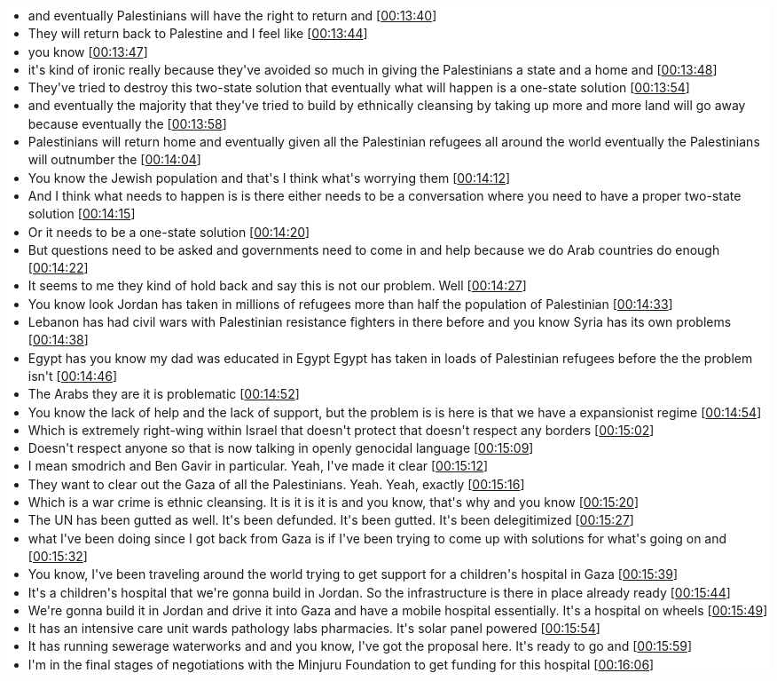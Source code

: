 *  and eventually Palestinians will have the right to return and [[00:13:40](https://www.youtube.com/watch?v=sV6N9TE_foU&t=820.68s)]
*  They will return back to Palestine and I feel like [[00:13:44](https://www.youtube.com/watch?v=sV6N9TE_foU&t=824.04s)]
*  you know [[00:13:47](https://www.youtube.com/watch?v=sV6N9TE_foU&t=827.56s)]
*  it's kind of ironic really because they've avoided so much in giving the Palestinians a state and a home and [[00:13:48](https://www.youtube.com/watch?v=sV6N9TE_foU&t=828.3599999999999s)]
*  They've tried to destroy this two-state solution that eventually what will happen is a one-state solution [[00:13:54](https://www.youtube.com/watch?v=sV6N9TE_foU&t=834.28s)]
*  and eventually the majority that they've tried to build by ethnically cleansing by taking up more and more land will go away because eventually the [[00:13:58](https://www.youtube.com/watch?v=sV6N9TE_foU&t=838.3s)]
*  Palestinians will return home and eventually given all the Palestinian refugees all around the world eventually the Palestinians will outnumber the [[00:14:04](https://www.youtube.com/watch?v=sV6N9TE_foU&t=844.7199999999999s)]
*  You know the Jewish population and that's I think what's worrying them [[00:14:12](https://www.youtube.com/watch?v=sV6N9TE_foU&t=852.28s)]
*  And I think what needs to happen is is there either needs to be a conversation where you need to have a proper two-state solution [[00:14:15](https://www.youtube.com/watch?v=sV6N9TE_foU&t=855.08s)]
*  Or it needs to be a one-state solution [[00:14:20](https://www.youtube.com/watch?v=sV6N9TE_foU&t=860.48s)]
*  But questions need to be asked and governments need to come in and help because we do Arab countries do enough [[00:14:22](https://www.youtube.com/watch?v=sV6N9TE_foU&t=862.24s)]
*  It seems to me they kind of hold back and say this is not our problem. Well [[00:14:27](https://www.youtube.com/watch?v=sV6N9TE_foU&t=867.6800000000001s)]
*  You know look Jordan has taken in millions of refugees more than half the population of Palestinian [[00:14:33](https://www.youtube.com/watch?v=sV6N9TE_foU&t=873.32s)]
*  Lebanon has had civil wars with Palestinian resistance fighters in there before and you know Syria has its own problems [[00:14:38](https://www.youtube.com/watch?v=sV6N9TE_foU&t=878.4799999999999s)]
*  Egypt has you know my dad was educated in Egypt Egypt has taken in loads of Palestinian refugees before the the problem isn't [[00:14:46](https://www.youtube.com/watch?v=sV6N9TE_foU&t=886.12s)]
*  The Arabs they are it is problematic [[00:14:52](https://www.youtube.com/watch?v=sV6N9TE_foU&t=892.8399999999999s)]
*  You know the lack of help and the lack of support, but the problem is is here is that we have a expansionist regime [[00:14:54](https://www.youtube.com/watch?v=sV6N9TE_foU&t=894.9s)]
*  Which is extremely right-wing within Israel that doesn't protect that doesn't respect any borders [[00:15:02](https://www.youtube.com/watch?v=sV6N9TE_foU&t=902.64s)]
*  Doesn't respect anyone so that is now talking in openly genocidal language [[00:15:09](https://www.youtube.com/watch?v=sV6N9TE_foU&t=909.0s)]
*  I mean smodrich and Ben Gavir in particular. Yeah, I've made it clear [[00:15:12](https://www.youtube.com/watch?v=sV6N9TE_foU&t=912.9200000000001s)]
*  They want to clear out the Gaza of all the Palestinians. Yeah. Yeah, exactly [[00:15:16](https://www.youtube.com/watch?v=sV6N9TE_foU&t=916.32s)]
*  Which is a war crime is ethnic cleansing. It is it is it is and you know, that's why and you know [[00:15:20](https://www.youtube.com/watch?v=sV6N9TE_foU&t=920.88s)]
*  The UN has been gutted as well. It's been defunded. It's been gutted. It's been delegitimized [[00:15:27](https://www.youtube.com/watch?v=sV6N9TE_foU&t=927.12s)]
*  what I've been doing since I got back from Gaza is if I've been trying to come up with solutions for what's going on and [[00:15:32](https://www.youtube.com/watch?v=sV6N9TE_foU&t=932.64s)]
*  You know, I've been traveling around the world trying to get support for a children's hospital in Gaza [[00:15:39](https://www.youtube.com/watch?v=sV6N9TE_foU&t=939.6s)]
*  It's a children's hospital that we're gonna build in Jordan. So the infrastructure is there in place already ready [[00:15:44](https://www.youtube.com/watch?v=sV6N9TE_foU&t=944.08s)]
*  We're gonna build it in Jordan and drive it into Gaza and have a mobile hospital essentially. It's a hospital on wheels [[00:15:49](https://www.youtube.com/watch?v=sV6N9TE_foU&t=949.72s)]
*  It has an intensive care unit wards pathology labs pharmacies. It's solar panel powered [[00:15:54](https://www.youtube.com/watch?v=sV6N9TE_foU&t=954.84s)]
*  It has running sewerage waterworks and and you know, I've got the proposal here. It's ready to go and [[00:15:59](https://www.youtube.com/watch?v=sV6N9TE_foU&t=959.68s)]
*  I'm in the final stages of negotiations with the Minjuru Foundation to get funding for this hospital [[00:16:06](https://www.youtube.com/watch?v=sV6N9TE_foU&t=966.64s)]
